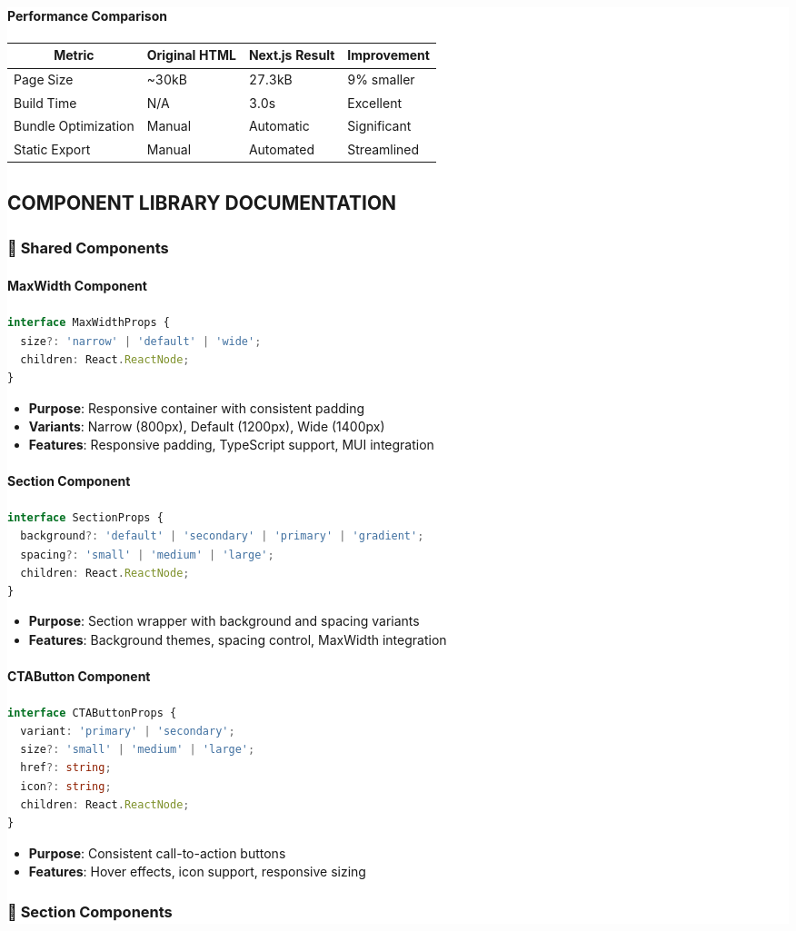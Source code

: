 #### **Performance Comparison**
| Metric | Original HTML | Next.js Result | Improvement |
|--------|---------------|----------------|-------------|
| Page Size | ~30kB | 27.3kB | 9% smaller |
| Build Time | N/A | 3.0s | Excellent |
| Bundle Optimization | Manual | Automatic | Significant |
| Static Export | Manual | Automated | Streamlined |

## COMPONENT LIBRARY DOCUMENTATION

### 🧩 **Shared Components**

#### **MaxWidth Component**
```typescript
interface MaxWidthProps {
  size?: 'narrow' | 'default' | 'wide';
  children: React.ReactNode;
}
```
- **Purpose**: Responsive container with consistent padding
- **Variants**: Narrow (800px), Default (1200px), Wide (1400px)
- **Features**: Responsive padding, TypeScript support, MUI integration

#### **Section Component**
```typescript
interface SectionProps {
  background?: 'default' | 'secondary' | 'primary' | 'gradient';
  spacing?: 'small' | 'medium' | 'large';
  children: React.ReactNode;
}
```
- **Purpose**: Section wrapper with background and spacing variants
- **Features**: Background themes, spacing control, MaxWidth integration

#### **CTAButton Component**
```typescript
interface CTAButtonProps {
  variant: 'primary' | 'secondary';
  size?: 'small' | 'medium' | 'large';
  href?: string;
  icon?: string;
  children: React.ReactNode;
}
```
- **Purpose**: Consistent call-to-action buttons
- **Features**: Hover effects, icon support, responsive sizing

### 🏢 **Section Components**

